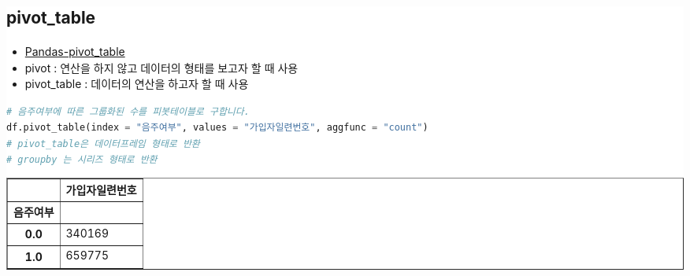 

## pivot_table
- [Pandas-pivot_table](https://pandas.pydata.org/pandas-docs/stable/reference/api/pandas.pivot_table.html)
- pivot : 연산을 하지 않고 데이터의 형태를 보고자 할 때 사용 
- pivot_table : 데이터의 연산을 하고자 할 때 사용 


```python
# 음주여부에 따른 그룹화된 수를 피봇테이블로 구합니다. 
df.pivot_table(index = "음주여부", values = "가입자일련번호", aggfunc = "count")
# pivot_table은 데이터프레임 형태로 반환 
# groupby 는 시리즈 형태로 반환
```




<div>
<style scoped>
    .dataframe tbody tr th:only-of-type {
        vertical-align: middle;
    }

    .dataframe tbody tr th {
        vertical-align: top;
    }

    .dataframe thead th {
        text-align: right;
    }
</style>
<table border="1" class="dataframe">
  <thead>
    <tr style="text-align: right;">
      <th></th>
      <th>가입자일련번호</th>
    </tr>
    <tr>
      <th>음주여부</th>
      <th></th>
    </tr>
  </thead>
  <tbody>
    <tr>
      <th>0.0</th>
      <td>340169</td>
    </tr>
    <tr>
      <th>1.0</th>
      <td>659775</td>
    </tr>
  </tbody>
</table>
</div>
